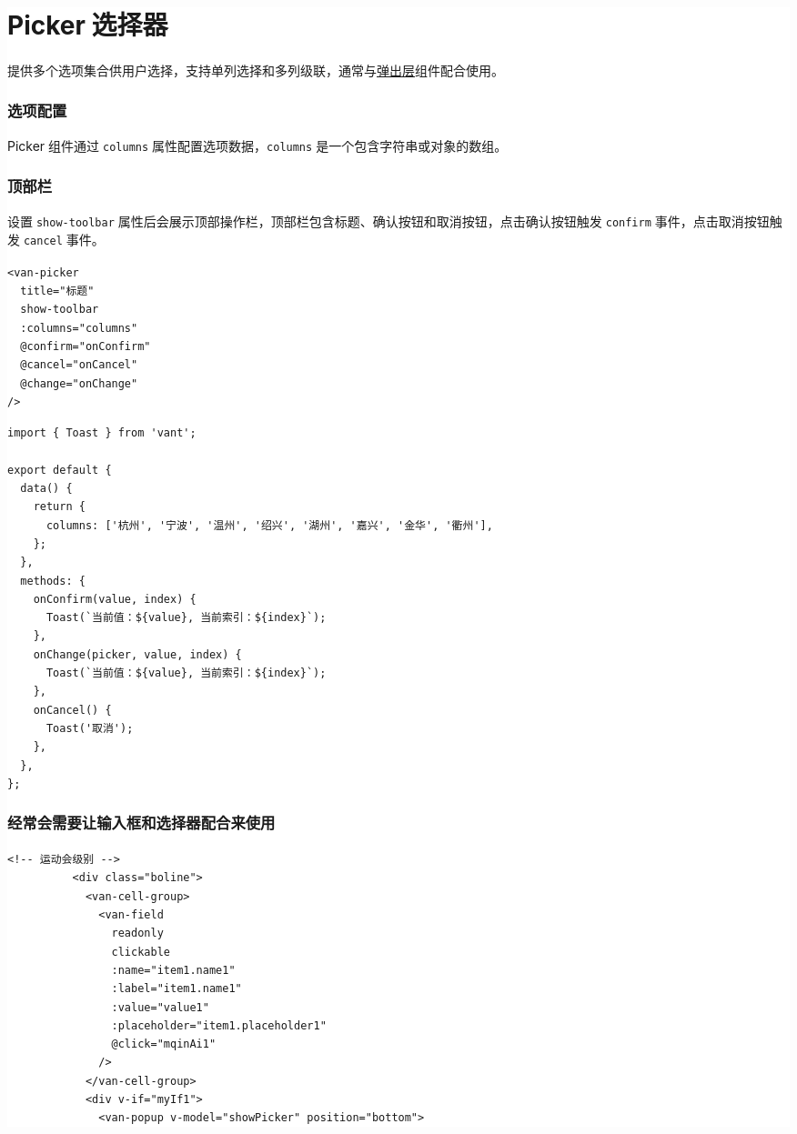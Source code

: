 
# Picker 选择器

提供多个选项集合供用户选择，支持单列选择和多列级联，通常与[弹出层](https://youzan.github.io/vant/#/zh-CN/popup)组件配合使用。

### 选项配置

Picker 组件通过 `columns` 属性配置选项数据，`columns` 是一个包含字符串或对象的数组。

### 顶部栏

设置 `show-toolbar` 属性后会展示顶部操作栏，顶部栏包含标题、确认按钮和取消按钮，点击确认按钮触发 `confirm` 事件，点击取消按钮触发 `cancel` 事件。

```vue
<van-picker
  title="标题"
  show-toolbar
  :columns="columns"
  @confirm="onConfirm"
  @cancel="onCancel"
  @change="onChange"
/>
```

```vue
import { Toast } from 'vant';

export default {
  data() {
    return {
      columns: ['杭州', '宁波', '温州', '绍兴', '湖州', '嘉兴', '金华', '衢州'],
    };
  },
  methods: {
    onConfirm(value, index) {
      Toast(`当前值：${value}, 当前索引：${index}`);
    },
    onChange(picker, value, index) {
      Toast(`当前值：${value}, 当前索引：${index}`);
    },
    onCancel() {
      Toast('取消');
    },
  },
};
```

### 经常会需要让输入框和选择器配合来使用

```vue
<!-- 运动会级别 -->
          <div class="boline">
            <van-cell-group>
              <van-field
                readonly
                clickable
                :name="item1.name1"
                :label="item1.name1"
                :value="value1"
                :placeholder="item1.placeholder1"
                @click="mqinAi1"
              />
            </van-cell-group>
            <div v-if="myIf1">
              <van-popup v-model="showPicker" position="bottom">
```